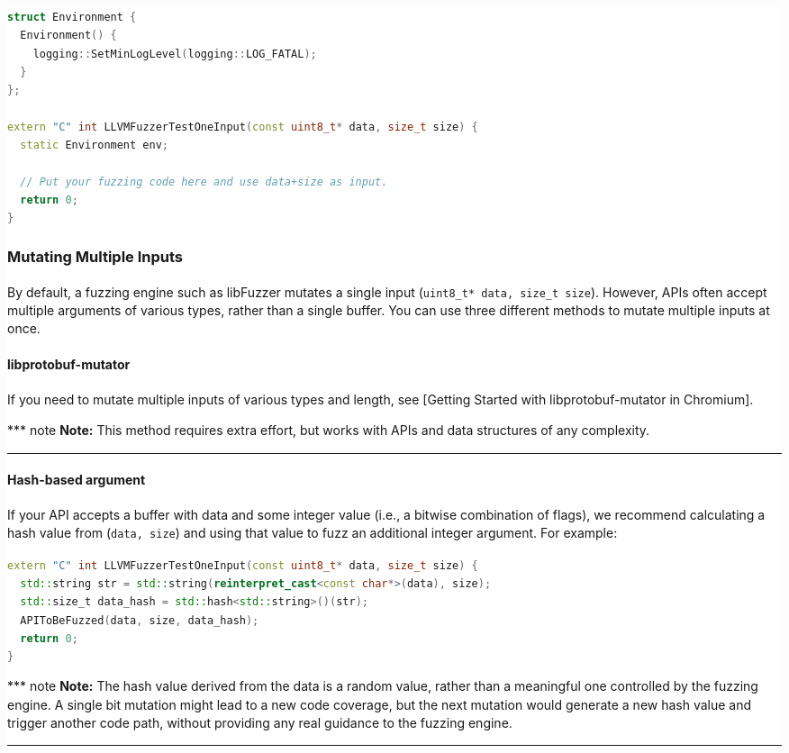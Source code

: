 ```cpp
struct Environment {
  Environment() {
    logging::SetMinLogLevel(logging::LOG_FATAL);
  }
};

extern "C" int LLVMFuzzerTestOneInput(const uint8_t* data, size_t size) {
  static Environment env;

  // Put your fuzzing code here and use data+size as input.
  return 0;
}
```

### Mutating Multiple Inputs

By default, a fuzzing engine such as libFuzzer mutates a single input (`uint8_t*
data, size_t size`). However, APIs often accept multiple arguments of various
types, rather than a single buffer. You can use three different methods to
mutate multiple inputs at once.

#### libprotobuf-mutator

If you need to mutate multiple inputs of various types and length, see [Getting
Started with libprotobuf-mutator in Chromium].

*** note
**Note:** This method requires extra effort, but works with APIs and data
structures of any complexity.
***

#### Hash-based argument

If your API accepts a buffer with data and some integer value (i.e., a bitwise
combination of flags), we recommend calculating a hash value from (`data, size`)
and using that value to fuzz an additional integer argument. For example:

```cpp
extern "C" int LLVMFuzzerTestOneInput(const uint8_t* data, size_t size) {
  std::string str = std::string(reinterpret_cast<const char*>(data), size);
  std::size_t data_hash = std::hash<std::string>()(str);
  APIToBeFuzzed(data, size, data_hash);
  return 0;
}

```

*** note
**Note:** The hash value derived from the data is a random value, rather than a
meaningful one controlled by the fuzzing engine. A single bit mutation might
lead to a new code coverage, but the next mutation would generate a new hash
value and trigger another code path, without providing any real guidance to the
fuzzing engine.
***
